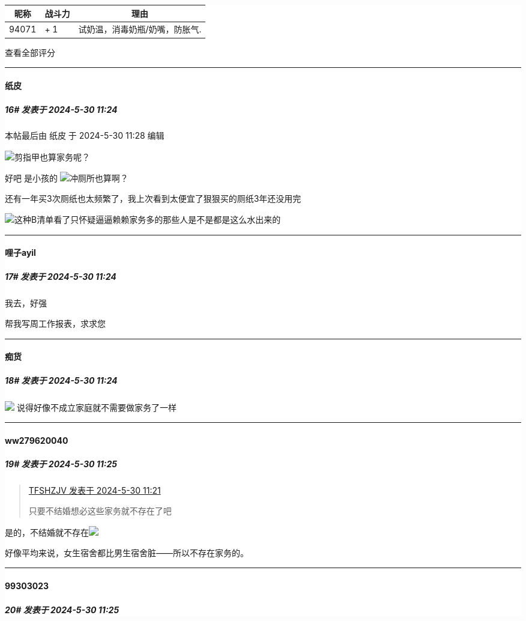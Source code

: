 |昵称|战斗力|理由|
|----|---|---|
| 94071| + 1|试奶温，消毒奶瓶/奶嘴，防胀气.|

查看全部评分

*****

####  纸皮  
##### 16#       发表于 2024-5-30 11:24

 本帖最后由 纸皮 于 2024-5-30 11:28 编辑 

<img src="https://static.saraba1st.com/image/smiley/face2017/091.png" referrerpolicy="no-referrer">剪指甲也算家务呢？

好吧 是小孩的
<img src="https://static.saraba1st.com/image/smiley/face2017/216.png" referrerpolicy="no-referrer">冲厕所也算啊？

还有一年买3次厕纸也太频繁了，我上次看到太便宜了狠狠买的厕纸3年还没用完

<img src="https://static.saraba1st.com/image/smiley/face2017/087.gif" referrerpolicy="no-referrer">这种B清单看了只怀疑逼逼赖赖家务多的那些人是不是都是这么水出来的

*****

####  哩子ayil  
##### 17#       发表于 2024-5-30 11:24

我去，好强

帮我写周工作报表，求求您

*****

####  痴货  
##### 18#       发表于 2024-5-30 11:24

<img src="https://static.saraba1st.com/image/smiley/face2017/018.png" referrerpolicy="no-referrer"> 说得好像不成立家庭就不需要做家务了一样

*****

####  ww279620040  
##### 19#       发表于 2024-5-30 11:25

<blockquote><a href="httphttps://bbs.saraba1st.com/2b/forum.php?mod=redirect&amp;goto=findpost&amp;pid=65053618&amp;ptid=2185463" target="_blank">TFSHZJV 发表于 2024-5-30 11:21</a>

只要不结婚想必这些家务就不存在了吧</blockquote>
是的，不结婚就不存在<img src="https://static.saraba1st.com/image/smiley/face2017/025.png" referrerpolicy="no-referrer">

好像平均来说，女生宿舍都比男生宿舍脏——所以不存在家务的。

*****

####  99303023  
##### 20#       发表于 2024-5-30 11:25
